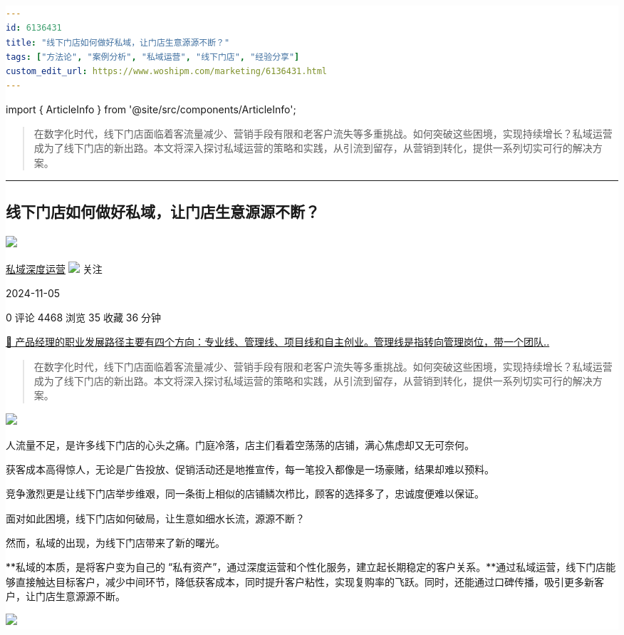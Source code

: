 ```yaml
---
id: 6136431
title: "线下门店如何做好私域，让门店生意源源不断？"
tags: ["方法论", "案例分析", "私域运营", "线下门店", "经验分享"]
custom_edit_url: https://www.woshipm.com/marketing/6136431.html
---
```

import { ArticleInfo } from '@site/src/components/ArticleInfo';

<ArticleInfo
    author="私域深度运营"
    authorLink="https://www.woshipm.com/u/228697"
    published="2024-11-05"
    views={4468}
    comments={0}
    collects={35}
/>

> 在数字化时代，线下门店面临着客流量减少、营销手段有限和老客户流失等多重挑战。如何突破这些困境，实现持续增长？私域运营成为了线下门店的新出路。本文将深入探讨私域运营的策略和实践，从引流到留存，从营销到转化，提供一系列切实可行的解决方案。

---

## 线下门店如何做好私域，让门店生意源源不断？

[![](https://static.woshipm.com/view/woshipm_api_def_20240922124026_4133.png?imageView2/1/w/72/h/72/q/100)](https://www.woshipm.com/u/228697)

[私域深度运营](https://www.woshipm.com/u/228697) ![](https://static.woshipm.com/tag/1121_1@2x.png) 关注

2024-11-05

0 评论 4468 浏览 35 收藏 36 分钟

[🔗 产品经理的职业发展路径主要有四个方向：专业线、管理线、项目线和自主创业。管理线是指转向管理岗位，带一个团队..](https://ke.qidianla.com/courses/90pm)

> 在数字化时代，线下门店面临着客流量减少、营销手段有限和老客户流失等多重挑战。如何突破这些困境，实现持续增长？私域运营成为了线下门店的新出路。本文将深入探讨私域运营的策略和实践，从引流到留存，从营销到转化，提供一系列切实可行的解决方案。

![](https://image.woshipm.com/2023/09/26/150bae48-5c65-11ee-b266-00163e142b65.jpg)

人流量不足，是许多线下门店的心头之痛。门庭冷落，店主们看着空荡荡的店铺，满心焦虑却又无可奈何。

获客成本高得惊人，无论是广告投放、促销活动还是地推宣传，每一笔投入都像是一场豪赌，结果却难以预料。

竞争激烈更是让线下门店举步维艰，同一条街上相似的店铺鳞次栉比，顾客的选择多了，忠诚度便难以保证。

面对如此困境，线下门店如何破局，让生意如细水长流，源源不断？

然而，私域的出现，为线下门店带来了新的曙光。

**私域的本质，是将客户变为自己的 “私有资产”，通过深度运营和个性化服务，建立起长期稳定的客户关系。**通过私域运营，线下门店能够直接触达目标客户，减少中间环节，降低获客成本，同时提升客户粘性，实现复购率的飞跃。同时，还能通过口碑传播，吸引更多新客户，让门店生意源源不断。

![](https://image.woshipm.com/wp-files/2024/11/4ciqHLEZwcyhCdn1dXPU.png)
